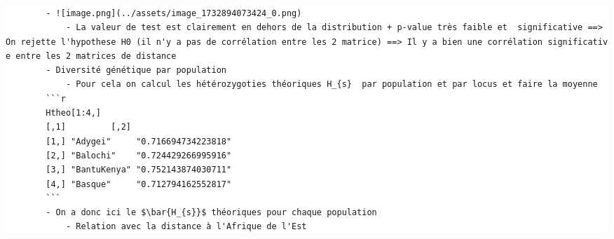 			- ![image.png](../assets/image_1732894073424_0.png)
				- La valeur de test est clairement en dehors de la distribution + p-value très faible et  significative ==> On rejette l'hypothese H0 (il n'y a pas de corrélation entre les 2 matrice) ==> Il y a bien une corrélation significative entre les 2 matrices de distance
			- Diversité génétique par population
				- Pour cela on calcul les hétérozygoties théoriques H_{s}  par population et par locus et faire la moyenne
			```r
			Htheo[1:4,]
			[,1]         [,2]               
			[1,] "Adygei"     "0.716694734223818"
			[2,] "Balochi"    "0.724429266995916"
			[3,] "BantuKenya" "0.752143874030711"
			[4,] "Basque"     "0.712794162552817"
			```
			- On a donc ici le $\bar{H_{s}}$ théoriques pour chaque population
				- Relation avec la distance à l'Afrique de l'Est